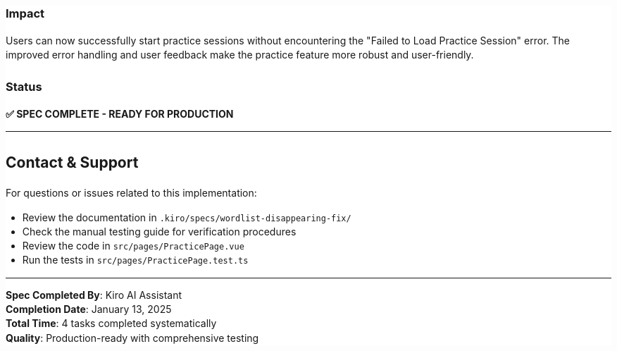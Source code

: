 ### Impact
Users can now successfully start practice sessions without encountering the "Failed to Load Practice Session" error. The improved error handling and user feedback make the practice feature more robust and user-friendly.

### Status
**✅ SPEC COMPLETE - READY FOR PRODUCTION**

---

## Contact & Support

For questions or issues related to this implementation:
- Review the documentation in `.kiro/specs/wordlist-disappearing-fix/`
- Check the manual testing guide for verification procedures
- Review the code in `src/pages/PracticePage.vue`
- Run the tests in `src/pages/PracticePage.test.ts`

---

**Spec Completed By**: Kiro AI Assistant  
**Completion Date**: January 13, 2025  
**Total Time**: 4 tasks completed systematically  
**Quality**: Production-ready with comprehensive testing
